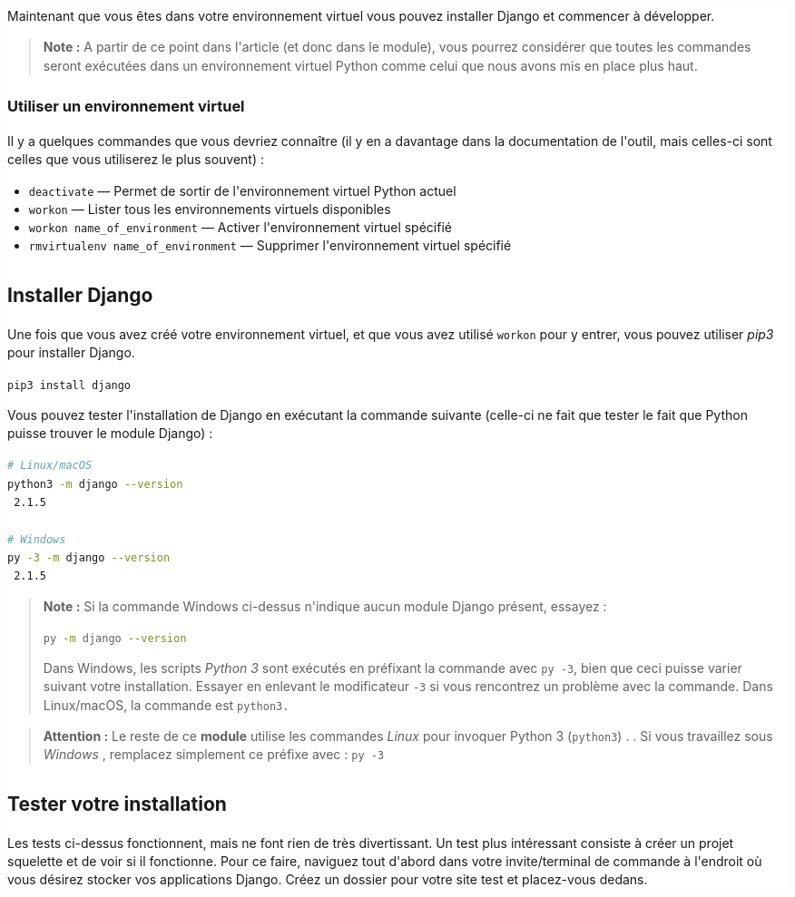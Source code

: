 Maintenant que vous êtes dans votre environnement virtuel vous pouvez installer Django et commencer à développer.

> **Note :** A partir de ce point dans l'article (et donc dans le module), vous pourrez considérer que toutes les commandes seront exécutées dans un environnement virtuel Python comme celui que nous avons mis en place plus haut.

### Utiliser un environnement virtuel

Il y a quelques commandes que vous devriez connaître (il y en a davantage dans la documentation de l'outil, mais celles-ci sont celles que vous utiliserez le plus souvent) :

- `deactivate` — Permet de sortir de l'environnement virtuel Python actuel
- `workon` — Lister tous les environnements virtuels disponibles
- `workon name_of_environment` — Activer l'environnement virtuel spécifié
- `rmvirtualenv name_of_environment` — Supprimer l'environnement virtuel spécifié

## Installer Django

Une fois que vous avez créé votre environnement virtuel, et que vous avez utilisé `workon` pour y entrer, vous pouvez utiliser _pip3_ pour installer Django.

```bash
pip3 install django
```

Vous pouvez tester l'installation de Django en exécutant la commande suivante (celle-ci ne fait que tester le fait que Python puisse trouver le module Django) :

```bash
# Linux/macOS
python3 -m django --version
 2.1.5

# Windows
py -3 -m django --version
 2.1.5
```

> **Note :** Si la commande Windows ci-dessus n'indique aucun module Django présent, essayez :
>
> ```bash
> py -m django --version
> ```
>
> Dans Windows, les scripts _Python 3_ sont exécutés en préfixant la commande avec `py -3`, bien que ceci puisse varier suivant votre installation. Essayer en enlevant le modificateur `-3` si vous rencontrez un problème avec la commande. Dans Linux/macOS, la commande est `python3.`

> **Attention :** Le reste de ce **module** utilise les commandes _Linux_ pour invoquer Python 3 (`python3`) . . Si vous travaillez sous _Windows_ , remplacez simplement ce préfixe avec : `py -3`

## Tester votre installation

Les tests ci-dessus fonctionnent, mais ne font rien de très divertissant. Un test plus intéressant consiste à créer un projet squelette et de voir si il fonctionne. Pour ce faire, naviguez tout d'abord dans votre invite/terminal de commande à l'endroit où vous désirez stocker vos applications Django. Créez un dossier pour votre site test et placez-vous dedans.

